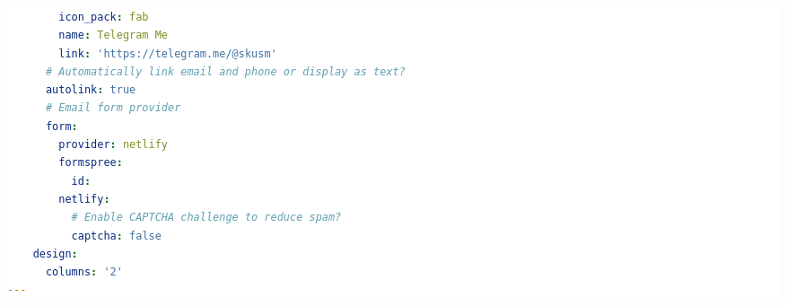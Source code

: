 ```yaml
        icon_pack: fab
        name: Telegram Me
        link: 'https://telegram.me/@skusm'
      # Automatically link email and phone or display as text?
      autolink: true
      # Email form provider
      form:
        provider: netlify
        formspree:
          id:
        netlify:
          # Enable CAPTCHA challenge to reduce spam?
          captcha: false
    design:
      columns: '2'
---
```

